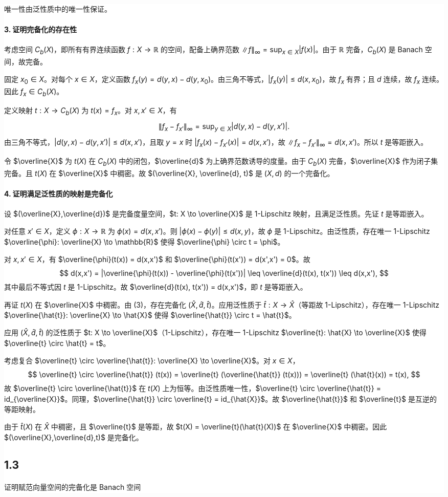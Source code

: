 唯一性由泛性质中的唯一性保证。

#### 3. 证明完备化的存在性

考虑空间 $C_b(X)$，即所有有界连续函数 $f: X \to \mathbb{R}$ 的空间，配备上确界范数 $\|f\|_\infty = \sup_{x \in X} |f(x)|$。由于 $\mathbb{R}$ 完备，$C_b(X)$ 是 Banach 空间，故完备。

固定 $x_0 \in X$。对每个 $x \in X$，定义函数 $f_x(y) = d(y,x) - d(y,x_0)$。由三角不等式，$|f_x(y)| \leq d(x,x_0)$，故 $f_x$ 有界；且 $d$ 连续，故 $f_x$ 连续。因此 $f_x \in C_b(X)$。

定义映射 $t: X \to C_b(X)$ 为 $t(x) = f_x$。对 $x, x' \in X$，有
$$
\|f_x - f_{x'}\|_\infty = \sup_{y \in X} |d(y,x) - d(y,x')|.
$$
由三角不等式，$|d(y,x) - d(y,x')| \leq d(x,x')$，且取 $y = x$ 时 $|f_x(x) - f_{x'}(x)| = d(x,x')$，故 $\|f_x - f_{x'}\|_\infty = d(x,x')$。所以 $t$ 是等距嵌入。

令 $\overline{X}$ 为 $t(X)$ 在 $C_b(X)$ 中的闭包，$\overline{d}$ 为上确界范数诱导的度量。由于 $C_b(X)$ 完备，$\overline{X}$ 作为闭子集完备。且 $t(X)$ 在 $\overline{X}$ 中稠密。故 $(\overline{X}, \overline{d}, t)$ 是 $(X,d)$ 的一个完备化。

#### 4. 证明满足泛性质的映射是完备化

设 $(\overline{X},\overline{d})$ 是完备度量空间，$t: X \to \overline{X}$ 是 1-Lipschitz 映射，且满足泛性质。先证 $t$ 是等距嵌入。

对任意 $x' \in X$，定义 $\phi: X \to \mathbb{R}$ 为 $\phi(x) = d(x,x')$。则 $|\phi(x) - \phi(y)| \leq d(x,y)$，故 $\phi$ 是 1-Lipschitz。由泛性质，存在唯一 1-Lipschitz $\overline{\phi}: \overline{X} \to \mathbb{R}$ 使得 $\overline{\phi} \circ t = \phi$。

对 $x, x' \in X$，有 $\overline{\phi}(t(x)) = d(x,x')$ 和 $\overline{\phi}(t(x')) = d(x',x') = 0$。故
$$
d(x,x') = |\overline{\phi}(t(x)) - \overline{\phi}(t(x'))| \leq \overline{d}(t(x), t(x')) \leq d(x,x'),
$$
其中最后不等式因 $t$ 是 1-Lipschitz。故 $\overline{d}(t(x), t(x')) = d(x,x')$，即 $t$ 是等距嵌入。

再证 $t(X)$ 在 $\overline{X}$ 中稠密。由 (3)，存在完备化 $(\hat{X}, \hat{d}, \hat{t})$。应用泛性质于 $\hat{t}: X \to \hat{X}$（等距故 1-Lipschitz），存在唯一 1-Lipschitz $\overline{\hat{t}}: \overline{X} \to \hat{X}$ 使得 $\overline{\hat{t}} \circ t = \hat{t}$。

应用 $(\hat{X}, \hat{d}, \hat{t})$ 的泛性质于 $t: X \to \overline{X}$（1-Lipschitz），存在唯一 1-Lipschitz $\overline{t}: \hat{X} \to \overline{X}$ 使得 $\overline{t} \circ \hat{t} = t$。

考虑复合 $\overline{t} \circ \overline{\hat{t}}: \overline{X} \to \overline{X}$。对 $x \in X$，
$$
\overline{t} \circ \overline{\hat{t}} (t(x)) = \overline{t} (\overline{\hat{t}} (t(x))) = \overline{t} (\hat{t}(x)) = t(x),
$$
故 $\overline{t} \circ \overline{\hat{t}}$ 在 $t(X)$ 上为恒等。由泛性质唯一性，$\overline{t} \circ \overline{\hat{t}} = id_{\overline{X}}$。同理，$\overline{\hat{t}} \circ \overline{t} = id_{\hat{X}}$。故 $\overline{\hat{t}}$ 和 $\overline{t}$ 是互逆的等距映射。

由于 $\hat{t}(X)$ 在 $\hat{X}$ 中稠密，且 $\overline{t}$ 是等距，故 $t(X) = \overline{t}(\hat{t}(X))$ 在 $\overline{X}$ 中稠密。因此 $(\overline{X},\overline{d},t)$ 是完备化。

## 1.3
证明赋范向量空间的完备化是 Banach 空间
